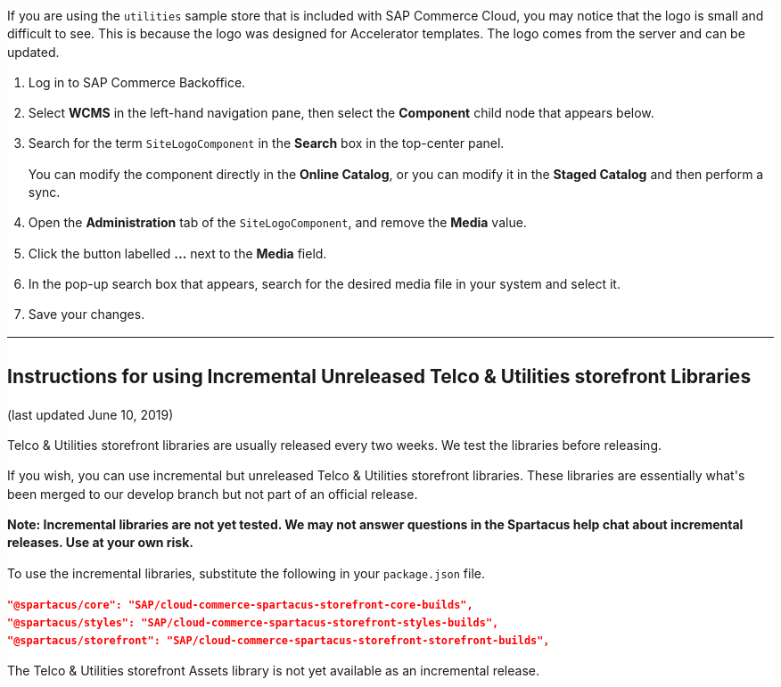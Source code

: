 If you are using the `utilities` sample store that is included with SAP Commerce Cloud, you may notice that the logo is small and difficult to see. This is because the logo was designed for Accelerator templates. The logo comes from the server and can be updated.

1. Log in to SAP Commerce Backoffice.

2. Select **WCMS** in the left-hand navigation pane, then select the **Component** child node that appears below.

3. Search for the term `SiteLogoComponent` in the **Search** box in the top-center panel.

      You can modify the component directly in the **Online Catalog**, or you can modify it in the **Staged Catalog** and then perform a sync.

4. Open the **Administration** tab of the `SiteLogoComponent`, and remove the **Media** value.

5. Click the button labelled **...** next to the **Media** field.

6. In the pop-up search box that appears, search for the desired media file in your system and select it.

7. Save your changes.

----





## Instructions for using Incremental Unreleased Telco & Utilities storefront Libraries

(last updated June 10, 2019)

Telco & Utilities storefront libraries are usually released every two weeks. We test the libraries before releasing.

If you wish, you can use incremental but unreleased Telco & Utilities storefront libraries. These libraries are essentially what's been merged to our develop branch but not part of an official release.

**Note: Incremental libraries are not yet tested. We may not answer questions in the Spartacus help chat about incremental releases. Use at your own risk.**

To use the incremental libraries, substitute the following in your `package.json` file.

```json
"@spartacus/core": "SAP/cloud-commerce-spartacus-storefront-core-builds",
"@spartacus/styles": "SAP/cloud-commerce-spartacus-storefront-styles-builds",
"@spartacus/storefront": "SAP/cloud-commerce-spartacus-storefront-storefront-builds",
```

The Telco & Utilities storefront Assets library is not yet available as an incremental release.


